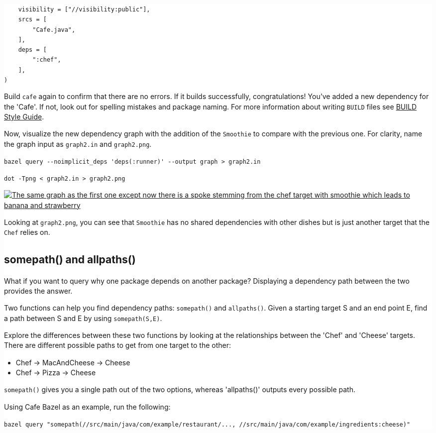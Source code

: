 ```
    visibility = ["//visibility:public"],
    srcs = [
        "Cafe.java",
    ],
    deps = [
        ":chef",
    ],
)
```

Build `cafe` again to confirm that there are no errors. If it builds successfully, congratulations! You’ve added a new dependency for the 'Cafe'. If not, look out for spelling mistakes and package naming. For more information about writing `BUILD` files see [BUILD Style Guide](https://bazel.build/build/style-guide).

Now, visualize the new dependency graph with the addition of the `Smoothie` to compare with the previous one. For clarity, name the graph input as `graph2.in` and `graph2.png`.

```posix-terminal
bazel query --noimplicit_deps 'deps(:runner)' --output graph > graph2.in
```

```posix-terminal
dot -Tpng < graph2.in > graph2.png
```

[![The same graph as the first one except now there is a spoke stemming from the chef target with smoothie which leads to banana and strawberry](images/query_graph2.png "Updated dependency graph")](images/query_graph2.png)

Looking at `graph2.png`, you can see that `Smoothie` has no shared dependencies with other dishes but is just another target that the `Chef` relies on.

## somepath() and allpaths()

What if you want to query why one package depends on another package? Displaying a dependency path between the two provides the answer.

Two functions can help you find dependency paths: `somepath()` and `allpaths()`. Given a starting target S and an end point E, find a path between S and E by using `somepath(S,E)`.

Explore the differences between these two functions by looking at the relationships between the 'Chef' and 'Cheese' targets. There are different possible paths to get from one target to the other:

*   Chef → MacAndCheese → Cheese
*   Chef → Pizza → Cheese

`somepath()` gives you a single path out of the two options, whereas 'allpaths()' outputs every possible path.

Using Cafe Bazel as an example, run the following:

```posix-terminal
bazel query "somepath(//src/main/java/com/example/restaurant/..., //src/main/java/com/example/ingredients:cheese)"
```
